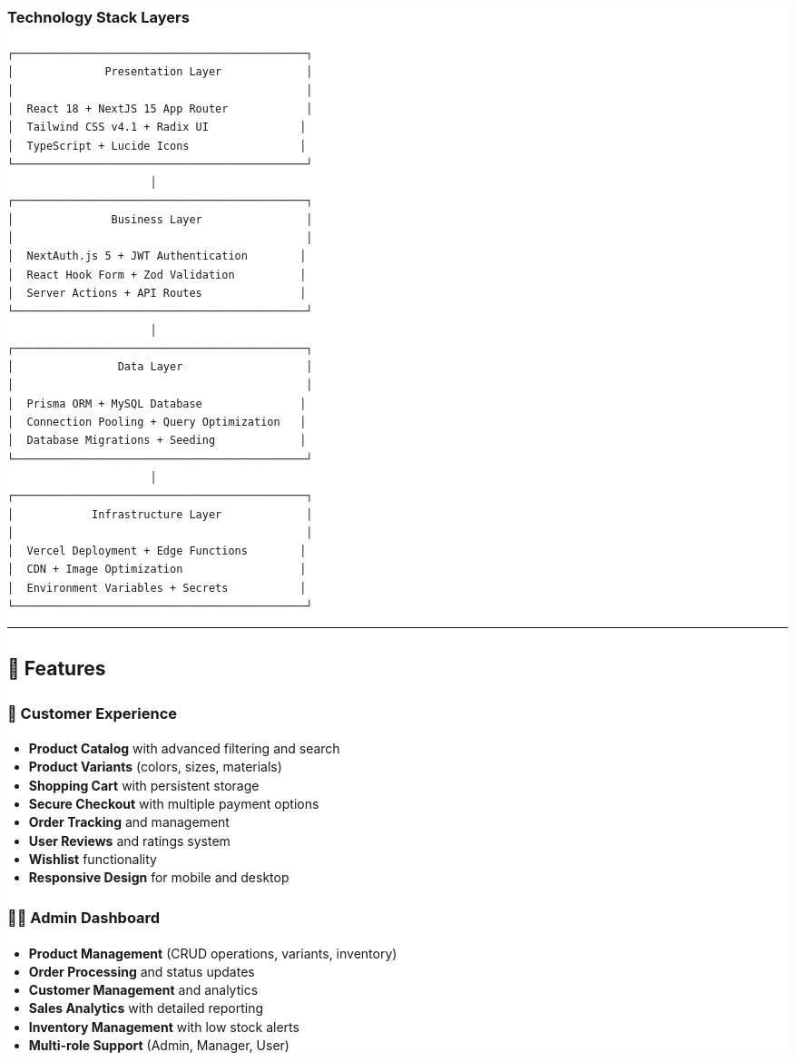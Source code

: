 ### Technology Stack Layers

```
┌─────────────────────────────────────────────┐
│              Presentation Layer             │
│                                             │
│  React 18 + NextJS 15 App Router            │
│  Tailwind CSS v4.1 + Radix UI              │
│  TypeScript + Lucide Icons                 │
└─────────────────────────────────────────────┘
                      │
┌─────────────────────────────────────────────┐
│               Business Layer                │
│                                             │
│  NextAuth.js 5 + JWT Authentication        │
│  React Hook Form + Zod Validation          │
│  Server Actions + API Routes               │
└─────────────────────────────────────────────┘
                      │
┌─────────────────────────────────────────────┐
│                Data Layer                   │
│                                             │
│  Prisma ORM + MySQL Database               │
│  Connection Pooling + Query Optimization   │
│  Database Migrations + Seeding             │
└─────────────────────────────────────────────┘
                      │
┌─────────────────────────────────────────────┐
│            Infrastructure Layer             │
│                                             │
│  Vercel Deployment + Edge Functions        │
│  CDN + Image Optimization                  │
│  Environment Variables + Secrets           │
└─────────────────────────────────────────────┘
```

---

## 🚀 Features

### 🛒 Customer Experience
- **Product Catalog** with advanced filtering and search
- **Product Variants** (colors, sizes, materials)
- **Shopping Cart** with persistent storage
- **Secure Checkout** with multiple payment options
- **Order Tracking** and management
- **User Reviews** and ratings system
- **Wishlist** functionality
- **Responsive Design** for mobile and desktop

### 👨‍💼 Admin Dashboard
- **Product Management** (CRUD operations, variants, inventory)
- **Order Processing** and status updates  
- **Customer Management** and analytics
- **Sales Analytics** with detailed reporting
- **Inventory Management** with low stock alerts
- **Multi-role Support** (Admin, Manager, User)
